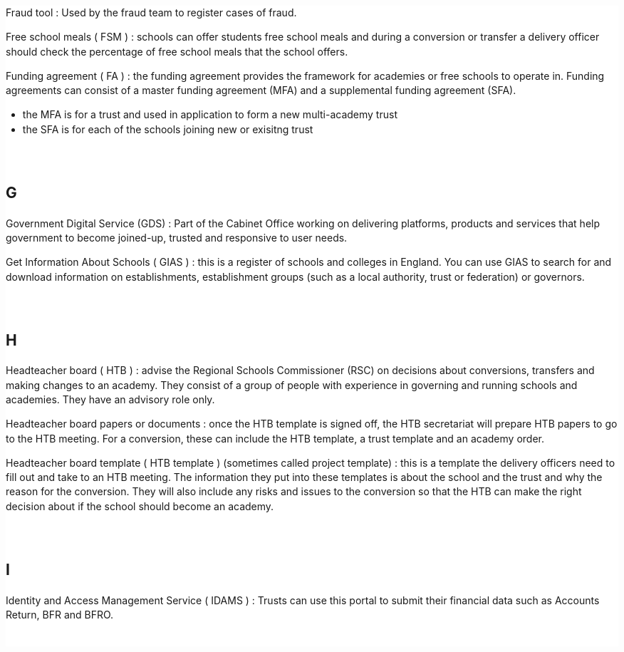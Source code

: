 Fraud tool
: Used by the fraud team to register cases of fraud.

Free school meals ( FSM )
: schools can offer students free school meals and during a conversion or transfer a delivery officer should check the percentage of free school meals that the school offers.

Funding agreement ( FA )
: the funding agreement provides the framework for academies or free schools to operate in. Funding agreements can consist of a master funding agreement (MFA) and a supplemental funding agreement (SFA).
- the MFA is for a trust and used in application to form a new multi-academy trust
- the SFA is for each of the schools joining new or exisitng trust

</br>

## G
Government Digital Service (GDS) 
: Part of the Cabinet Office working on delivering platforms, products and services that help government to become joined-up, trusted and responsive to user needs.

Get Information About Schools ( GIAS )
: this is a register of schools and colleges in England. You can use GIAS to search for and download information on establishments, establishment groups (such as a local authority, trust or federation) or governors.

</br>

## H

Headteacher board ( HTB )
: advise the Regional Schools Commissioner (RSC) on decisions about conversions, transfers and making changes to an academy. They consist of a group of people with experience in governing and running schools and academies. They have an advisory role only.

Headteacher board papers or documents
: once the HTB template is signed off, the HTB secretariat will prepare HTB papers to go to the HTB meeting. For a conversion, these can include the HTB template, a trust template and an academy order.

Headteacher board template ( HTB template ) (sometimes called project template)
: this is a template the delivery officers need to fill out and take to an HTB meeting. The information they put into these templates is about the school and the trust and why the reason for the conversion. They will also include any risks and issues to the conversion so that the HTB can make the right decision about if the school should become an academy.

</br>

## I
Identity and Access Management Service ( IDAMS )
: Trusts can use this portal to submit their financial data such as Accounts Return, BFR and BFRO.

</br>
